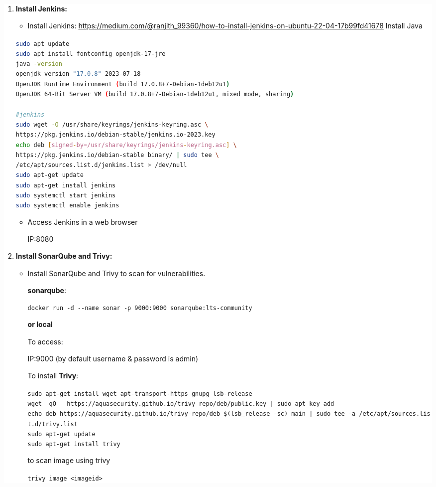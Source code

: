 

1. **Install Jenkins:**
    - Install Jenkins: https://medium.com/@ranjith_99360/how-to-install-jenkins-on-ubuntu-22-04-17b99fd41678
    Install Java
    
    ```bash
    sudo apt update
    sudo apt install fontconfig openjdk-17-jre
    java -version
    openjdk version "17.0.8" 2023-07-18
    OpenJDK Runtime Environment (build 17.0.8+7-Debian-1deb12u1)
    OpenJDK 64-Bit Server VM (build 17.0.8+7-Debian-1deb12u1, mixed mode, sharing)
    
    #jenkins
    sudo wget -O /usr/share/keyrings/jenkins-keyring.asc \
    https://pkg.jenkins.io/debian-stable/jenkins.io-2023.key
    echo deb [signed-by=/usr/share/keyrings/jenkins-keyring.asc] \
    https://pkg.jenkins.io/debian-stable binary/ | sudo tee \
    /etc/apt/sources.list.d/jenkins.list > /dev/null
    sudo apt-get update
    sudo apt-get install jenkins
    sudo systemctl start jenkins
    sudo systemctl enable jenkins
    ```
    
    - Access Jenkins in a web browser
        
        IP:8080

2. **Install SonarQube and Trivy:**
    - Install SonarQube and Trivy to scan for vulnerabilities.
        
        **sonarqube**:
        ```
        docker run -d --name sonar -p 9000:9000 sonarqube:lts-community
        ```
        **or local**

        
        To access: 
        
        IP:9000 (by default username & password is admin)
        
        To install **Trivy**:
        ```
        sudo apt-get install wget apt-transport-https gnupg lsb-release
        wget -qO - https://aquasecurity.github.io/trivy-repo/deb/public.key | sudo apt-key add -
        echo deb https://aquasecurity.github.io/trivy-repo/deb $(lsb_release -sc) main | sudo tee -a /etc/apt/sources.list.d/trivy.list
        sudo apt-get update
        sudo apt-get install trivy        
        ```
        
        to scan image using trivy
        ```
        trivy image <imageid>
        ```
        